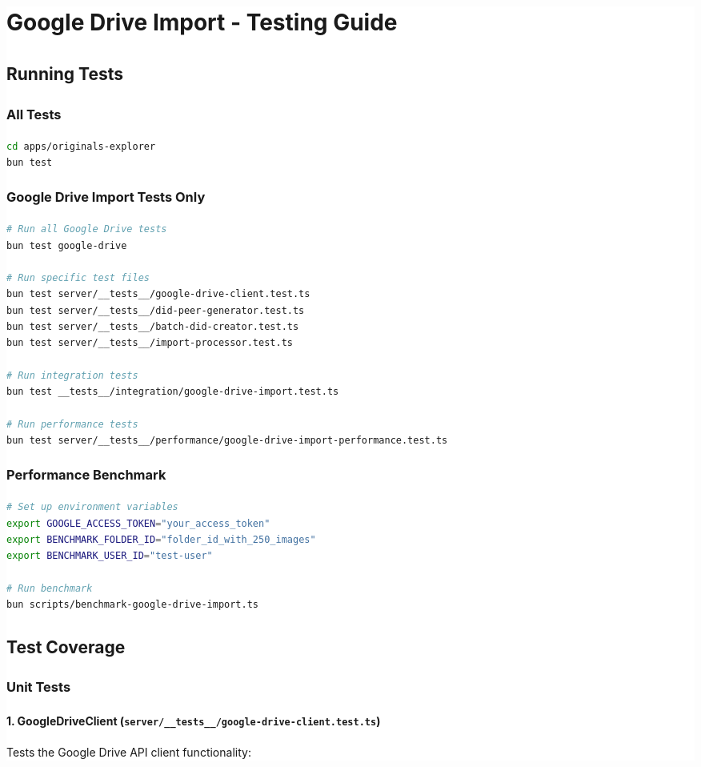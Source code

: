 # Google Drive Import - Testing Guide

## Running Tests

### All Tests

```bash
cd apps/originals-explorer
bun test
```

### Google Drive Import Tests Only

```bash
# Run all Google Drive tests
bun test google-drive

# Run specific test files
bun test server/__tests__/google-drive-client.test.ts
bun test server/__tests__/did-peer-generator.test.ts
bun test server/__tests__/batch-did-creator.test.ts
bun test server/__tests__/import-processor.test.ts

# Run integration tests
bun test __tests__/integration/google-drive-import.test.ts

# Run performance tests
bun test server/__tests__/performance/google-drive-import-performance.test.ts
```

### Performance Benchmark

```bash
# Set up environment variables
export GOOGLE_ACCESS_TOKEN="your_access_token"
export BENCHMARK_FOLDER_ID="folder_id_with_250_images"
export BENCHMARK_USER_ID="test-user"

# Run benchmark
bun scripts/benchmark-google-drive-import.ts
```

## Test Coverage

### Unit Tests

#### 1. GoogleDriveClient (`server/__tests__/google-drive-client.test.ts`)

Tests the Google Drive API client functionality:
